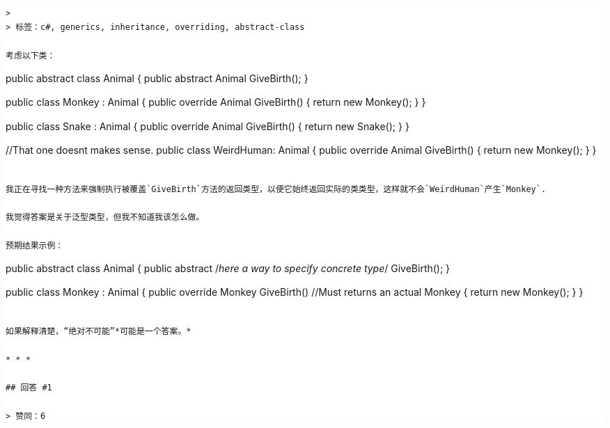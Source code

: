```
> 
> 标签：c#, generics, inheritance, overriding, abstract-class

考虑以下类：

```
public abstract class Animal
{
    public abstract Animal GiveBirth();
}

public class Monkey : Animal
{
    public override Animal GiveBirth()
    {
        return new Monkey();
    }
}

public class Snake : Animal
{
    public override Animal GiveBirth()
    {
        return new Snake();
    }
}

//That one doesnt makes sense.
public class WeirdHuman: Animal
{
    public override Animal GiveBirth()
    {
        return new Monkey();
    }
} 
```

我正在寻找一种方法来强制执行被覆盖`GiveBirth`方法的返回类型，以便它始终返回实际的类类型，这样就不会`WeirdHuman`产生`Monkey`.

我觉得答案是关于泛型类型，但我不知道我该怎么做。

预期结果示例：

```
public abstract class Animal
{
    public abstract /*here a way to specify concrete type*/ GiveBirth();
}

public class Monkey : Animal
{
    public override Monkey GiveBirth() //Must returns an actual Monkey
    {
        return new Monkey();
    }
} 
```

如果解释清楚，“绝对不可能”*可能是一个答案。*

* * *

## 回答 #1

> 赞同：6
```